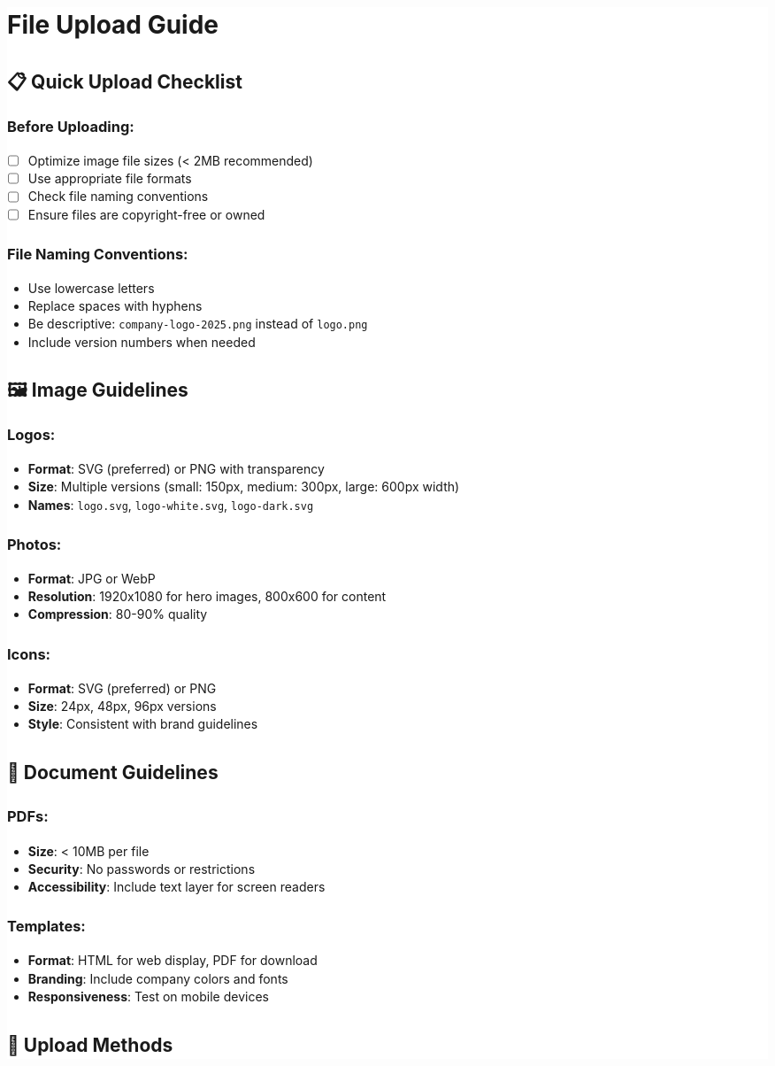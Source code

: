# File Upload Guide

## 📋 Quick Upload Checklist

### Before Uploading:
- [ ] Optimize image file sizes (< 2MB recommended)
- [ ] Use appropriate file formats
- [ ] Check file naming conventions
- [ ] Ensure files are copyright-free or owned

### File Naming Conventions:
- Use lowercase letters
- Replace spaces with hyphens
- Be descriptive: `company-logo-2025.png` instead of `logo.png`
- Include version numbers when needed

## 🖼️ Image Guidelines

### Logos:
- **Format**: SVG (preferred) or PNG with transparency
- **Size**: Multiple versions (small: 150px, medium: 300px, large: 600px width)
- **Names**: `logo.svg`, `logo-white.svg`, `logo-dark.svg`

### Photos:
- **Format**: JPG or WebP
- **Resolution**: 1920x1080 for hero images, 800x600 for content
- **Compression**: 80-90% quality

### Icons:
- **Format**: SVG (preferred) or PNG
- **Size**: 24px, 48px, 96px versions
- **Style**: Consistent with brand guidelines

## 📄 Document Guidelines

### PDFs:
- **Size**: < 10MB per file
- **Security**: No passwords or restrictions
- **Accessibility**: Include text layer for screen readers

### Templates:
- **Format**: HTML for web display, PDF for download
- **Branding**: Include company colors and fonts
- **Responsiveness**: Test on mobile devices

## 🚀 Upload Methods
